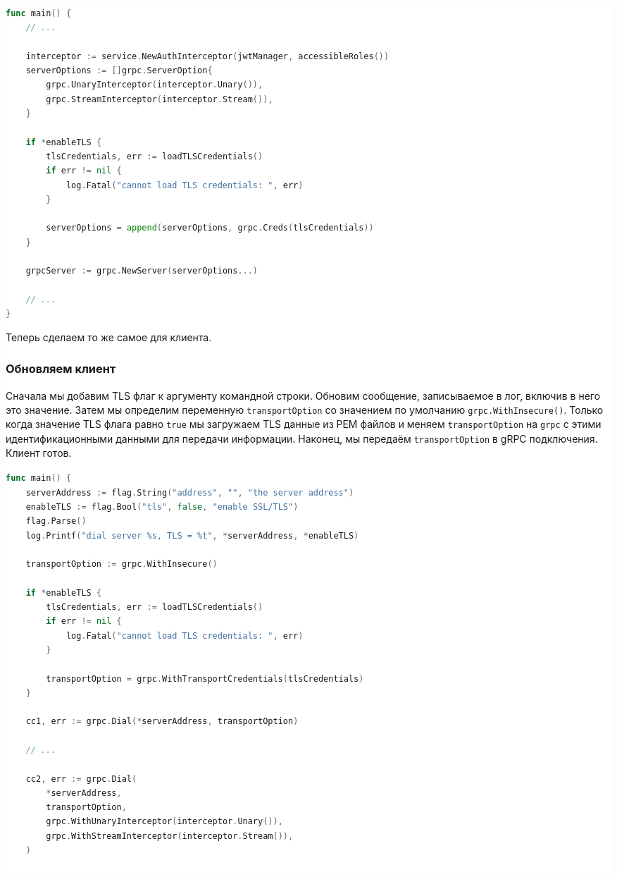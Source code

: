 ```go
func main() {
    // ...
	
    interceptor := service.NewAuthInterceptor(jwtManager, accessibleRoles())
    serverOptions := []grpc.ServerOption{
        grpc.UnaryInterceptor(interceptor.Unary()),
        grpc.StreamInterceptor(interceptor.Stream()),
    }
    
    if *enableTLS {
        tlsCredentials, err := loadTLSCredentials()
        if err != nil {
            log.Fatal("cannot load TLS credentials: ", err)
        }
    
        serverOptions = append(serverOptions, grpc.Creds(tlsCredentials))
    }
    
    grpcServer := grpc.NewServer(serverOptions...)
    
    // ...
}
```

Теперь сделаем то же самое для клиента.

### Обновляем клиент
Сначала мы добавим TLS флаг к аргументу командной строки. Обновим сообщение, 
записываемое в лог, включив в него это значение. Затем мы определим переменную
`transportOption` со значением по умолчанию `grpc.WithInsecure()`. Только когда
значение TLS флага равно `true` мы загружаем TLS данные из PEM файлов и меняем
`transportOption` на `grpc` с этими идентификационными данными для передачи 
информации. Наконец, мы передаём `transportOption` в gRPC подключения. Клиент
готов.

```go
func main() {
    serverAddress := flag.String("address", "", "the server address")
    enableTLS := flag.Bool("tls", false, "enable SSL/TLS")
    flag.Parse()
    log.Printf("dial server %s, TLS = %t", *serverAddress, *enableTLS)
    
    transportOption := grpc.WithInsecure()
    
    if *enableTLS {
        tlsCredentials, err := loadTLSCredentials()
        if err != nil {
            log.Fatal("cannot load TLS credentials: ", err)
        }
        
        transportOption = grpc.WithTransportCredentials(tlsCredentials)
    }
    
    cc1, err := grpc.Dial(*serverAddress, transportOption)
    
    // ...
    
    cc2, err := grpc.Dial(
        *serverAddress,
        transportOption,
        grpc.WithUnaryInterceptor(interceptor.Unary()),
        grpc.WithStreamInterceptor(interceptor.Stream()),
    )
    
```